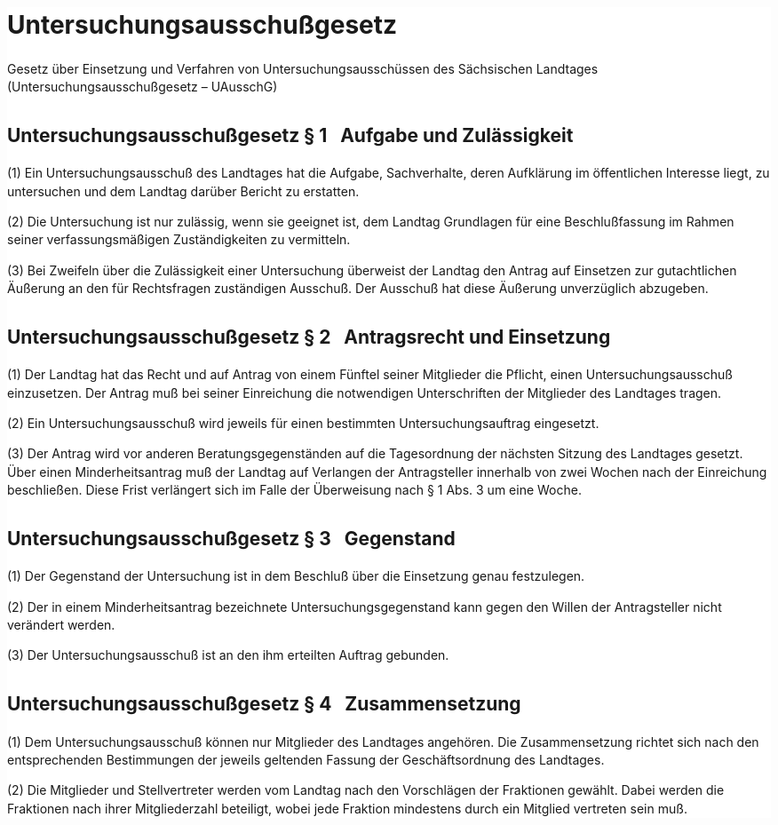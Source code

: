# Untersuchungsausschußgesetz

Gesetz über Einsetzung und Verfahren von Untersuchungsausschüssen des Sächsischen Landtages (Untersuchungsausschußgesetz – UAusschG)

## Untersuchungsausschußgesetz § 1   Aufgabe und Zulässigkeit

(1) Ein Untersuchungsausschuß des Landtages hat die Aufgabe, Sachverhalte, deren Aufklärung im öffentlichen Interesse liegt, zu untersuchen und dem Landtag darüber Bericht zu erstatten.

(2) Die Untersuchung ist nur zulässig, wenn sie geeignet ist, dem Landtag Grundlagen für eine Beschlußfassung im Rahmen seiner verfassungsmäßigen Zuständigkeiten zu vermitteln.

(3) Bei Zweifeln über die Zulässigkeit einer Untersuchung überweist der Landtag den Antrag auf Einsetzen zur gutachtlichen Äußerung an den für Rechtsfragen zuständigen Ausschuß. Der Ausschuß hat diese Äußerung unverzüglich abzugeben.


## Untersuchungsausschußgesetz § 2   Antragsrecht und Einsetzung

(1) Der Landtag hat das Recht und auf Antrag von einem Fünftel seiner Mitglieder die Pflicht, einen Untersuchungsausschuß einzusetzen. Der Antrag muß bei seiner Einreichung die notwendigen Unterschriften der Mitglieder des Landtages tragen.

(2) Ein Untersuchungsausschuß wird jeweils für einen bestimmten Untersuchungsauftrag eingesetzt.

(3) Der Antrag wird vor anderen Beratungsgegenständen auf die Tagesordnung der nächsten Sitzung des Landtages gesetzt. Über einen Minderheitsantrag muß der Landtag auf Verlangen der Antragsteller innerhalb von zwei Wochen nach der Einreichung beschließen. Diese Frist verlängert sich im Falle der Überweisung nach § 1 Abs. 3 um eine Woche.


## Untersuchungsausschußgesetz § 3   Gegenstand

(1) Der Gegenstand der Untersuchung ist in dem Beschluß über die Einsetzung genau festzulegen.

(2) Der in einem Minderheitsantrag bezeichnete Untersuchungsgegenstand kann gegen den Willen der Antragsteller nicht verändert werden.

(3) Der Untersuchungsausschuß ist an den ihm erteilten Auftrag gebunden.


## Untersuchungsausschußgesetz § 4   Zusammensetzung

(1) Dem Untersuchungsausschuß können nur Mitglieder des Landtages angehören. Die Zusammensetzung richtet sich nach den entsprechenden Bestimmungen der jeweils geltenden Fassung der Geschäftsordnung des Landtages.

(2) Die Mitglieder und Stellvertreter werden vom Landtag nach den Vorschlägen der Fraktionen gewählt. Dabei werden die Fraktionen nach ihrer Mitgliederzahl beteiligt, wobei jede Fraktion mindestens durch ein Mitglied vertreten sein muß.
